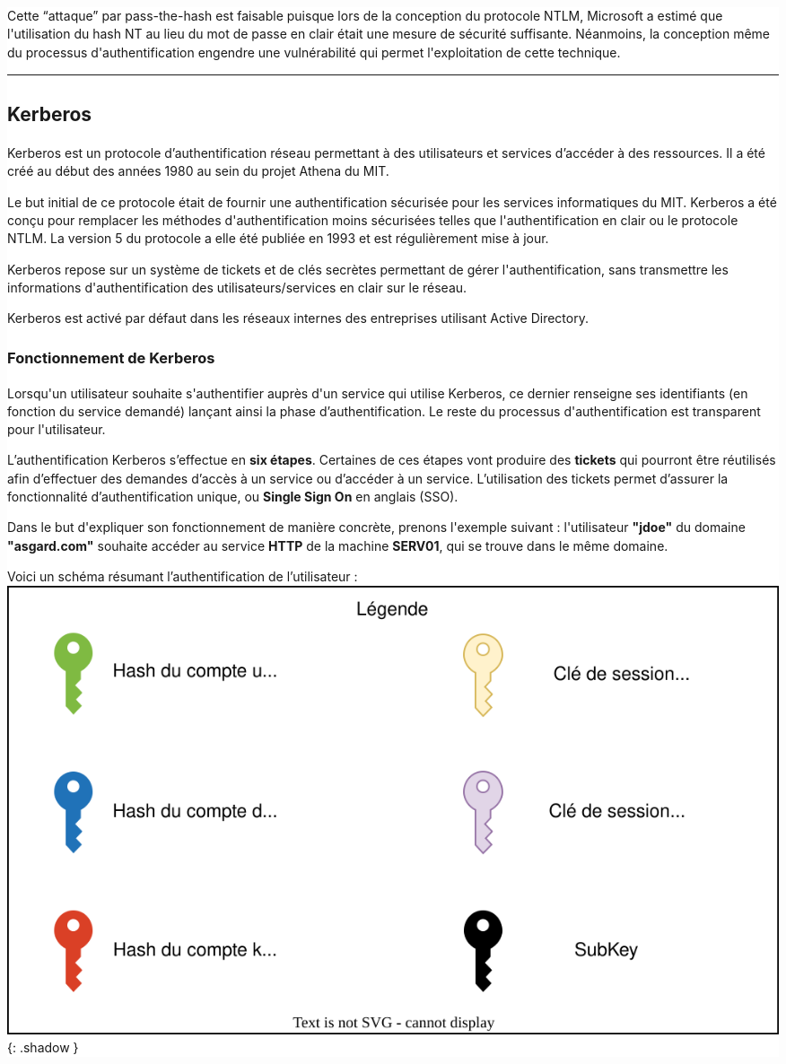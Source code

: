 Cette “attaque” par pass-the-hash est faisable puisque lors de la conception du protocole NTLM, Microsoft a estimé que l'utilisation du hash NT au lieu du mot de passe en clair était une mesure de sécurité suffisante. Néanmoins, la conception même du processus d'authentification engendre une vulnérabilité qui permet l'exploitation de cette technique.

---------
## Kerberos
Kerberos est un protocole d’authentification réseau permettant à des utilisateurs et services d’accéder à des ressources.  Il a été créé au début des années 1980 au sein du projet Athena du MIT. 

Le but initial de ce protocole était de fournir une authentification sécurisée pour les services informatiques du MIT. Kerberos a été conçu pour remplacer les méthodes d'authentification moins sécurisées telles que l'authentification en clair ou le protocole NTLM.  La version 5 du protocole a elle été publiée en 1993 et est régulièrement mise à jour.

Kerberos repose sur un système de tickets et de clés secrètes permettant de gérer l'authentification, sans transmettre les informations d'authentification des utilisateurs/services en clair sur le réseau.

Kerberos est activé par défaut dans les réseaux internes des entreprises utilisant Active Directory.

### Fonctionnement de Kerberos
Lorsqu'un utilisateur souhaite s'authentifier auprès d'un service qui utilise Kerberos, ce dernier renseigne ses identifiants (en fonction du service demandé) lançant ainsi la phase d’authentification. Le reste du processus d'authentification est transparent pour l'utilisateur.

L’authentification Kerberos s’effectue en **six étapes**. Certaines de ces étapes vont produire des **tickets** qui pourront être réutilisés afin d’effectuer des demandes d’accès à un service ou d’accéder à un service. L’utilisation des tickets permet d’assurer la fonctionnalité d’authentification unique, ou **Single Sign On** en anglais (SSO).

Dans le but d'expliquer son fonctionnement de manière concrète, prenons l'exemple suivant : l'utilisateur **"jdoe"** du domaine **"asgard.com"** souhaite accéder au service **HTTP** de la machine **SERV01**, qui se trouve dans le même domaine.

Voici un schéma résumant l’authentification de l’utilisateur : 
![Legende](/assets/img/Article%20Kerberos%20NTLM/Kerberos-Legende.svg){: .shadow }